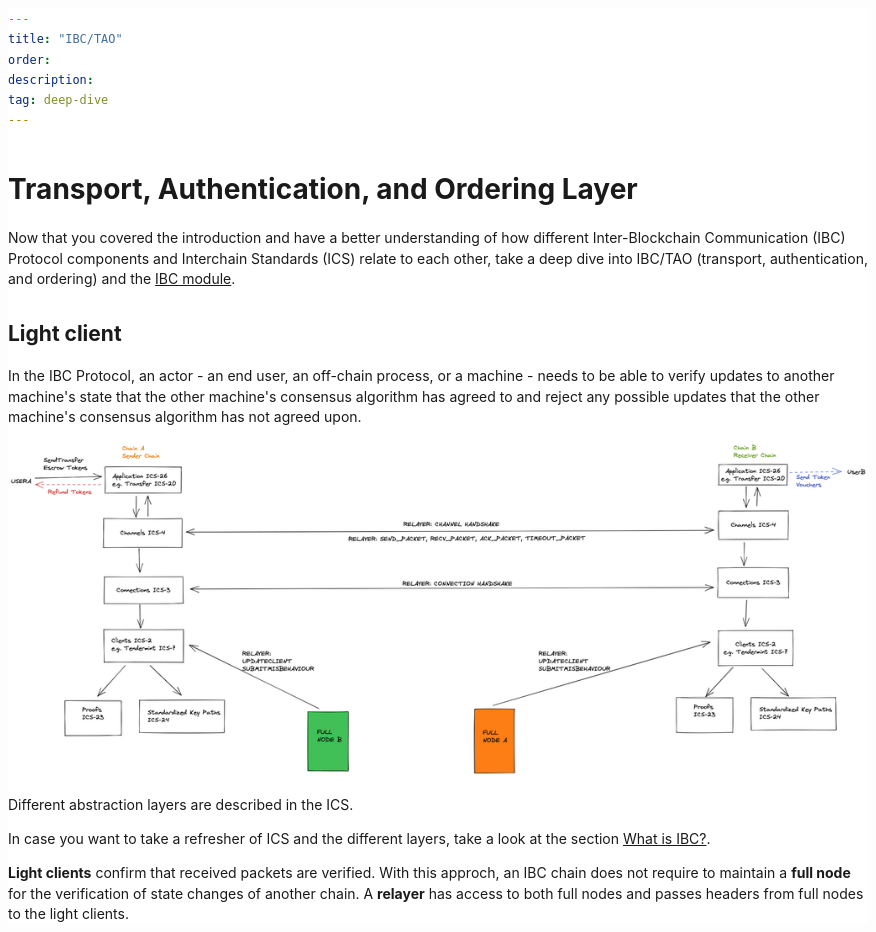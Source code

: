 ```yaml
---
title: "IBC/TAO"
order: 
description: 
tag: deep-dive
---
```


# Transport, Authentication, and Ordering Layer

Now that you covered the introduction and have a better understanding of how different Inter-Blockchain Communication (IBC) Protocol components and Interchain Standards (ICS) relate to each other, take a deep dive into IBC/TAO (transport, authentication, and ordering) and the [IBC module](https://github.com/cosmos/ibc-go).

## Light client

In the IBC Protocol, an actor - an end user, an off-chain process, or a machine - needs to be able to verify updates to another machine's state that the other machine's consensus algorithm has agreed to and reject any possible updates that the other machine's consensus algorithm has not agreed upon.

![Light clients](images/lightclient.png)

Different abstraction layers are described in the ICS.

<HighlightBox type="info">

In case you want to take a refresher of ICS and the different layers, take a look at the section [What is IBC?](./what-is-ibc.md).

</HighlightBox>

**Light clients** confirm that received packets are verified. With this approch, an IBC chain does not require to maintain a **full node** for the verification of state changes of another chain. A **relayer** has access to both full nodes and passes headers from full nodes to the light clients.
